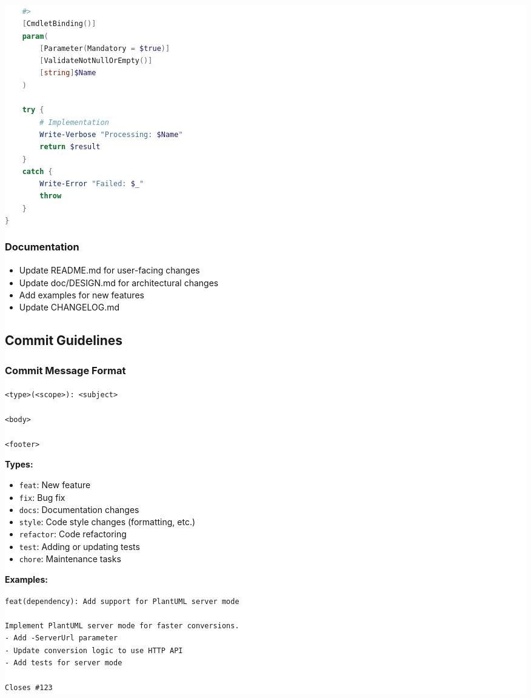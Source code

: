 ```powershell
    #>
    [CmdletBinding()]
    param(
        [Parameter(Mandatory = $true)]
        [ValidateNotNullOrEmpty()]
        [string]$Name
    )
    
    try {
        # Implementation
        Write-Verbose "Processing: $Name"
        return $result
    }
    catch {
        Write-Error "Failed: $_"
        throw
    }
}
```

### Documentation

- Update README.md for user-facing changes
- Update doc/DESIGN.md for architectural changes
- Add examples for new features
- Update CHANGELOG.md

## Commit Guidelines

### Commit Message Format

```
<type>(<scope>): <subject>

<body>

<footer>
```

**Types:**
- `feat`: New feature
- `fix`: Bug fix
- `docs`: Documentation changes
- `style`: Code style changes (formatting, etc.)
- `refactor`: Code refactoring
- `test`: Adding or updating tests
- `chore`: Maintenance tasks

**Examples:**

```
feat(dependency): Add support for PlantUML server mode

Implement PlantUML server mode for faster conversions.
- Add -ServerUrl parameter
- Update conversion logic to use HTTP API
- Add tests for server mode

Closes #123
```
